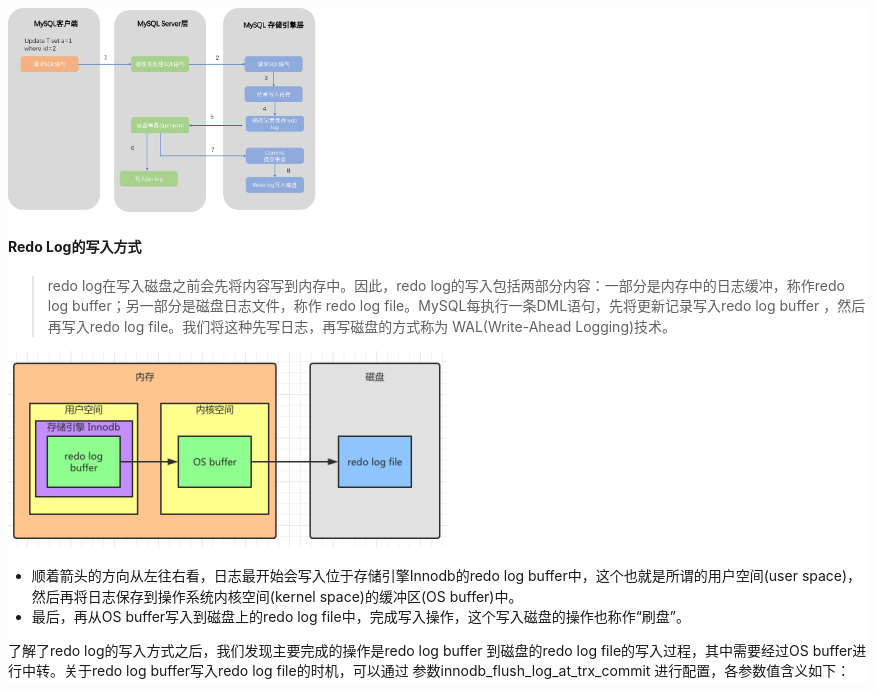<img src="./images/redolog.png" style="zoom: 33%;" />

#### Redo Log的写入方式

> redo log在写入磁盘之前会先将内容写到内存中。因此，redo log的写入包括两部分内容：一部分是内存中的日志缓冲，称作redo log buffer；另一部分是磁盘日志文件，称作 redo log file。MySQL每执行一条DML语句，先将更新记录写入redo log buffer ，然后再写入redo log file。我们将这种先写日志，再写磁盘的方式称为 WAL(Write-Ahead Logging)技术。

![](./images/redo写入.png)

- 顺着箭头的方向从左往右看，日志最开始会写入位于存储引擎Innodb的redo log buffer中，这个也就是所谓的用户空间(user space)，然后再将日志保存到操作系统内核空间(kernel space)的缓冲区(OS buffer)中。
- 最后，再从OS buffer写入到磁盘上的redo log file中，完成写入操作，这个写入磁盘的操作也称作“刷盘”。

了解了redo log的写入方式之后，我们发现主要完成的操作是redo log buffer 到磁盘的redo log file的写入过程，其中需要经过OS buffer进行中转。关于redo log buffer写入redo log file的时机，可以通过 参数innodb_flush_log_at_trx_commit 进行配置，各参数值含义如下：
